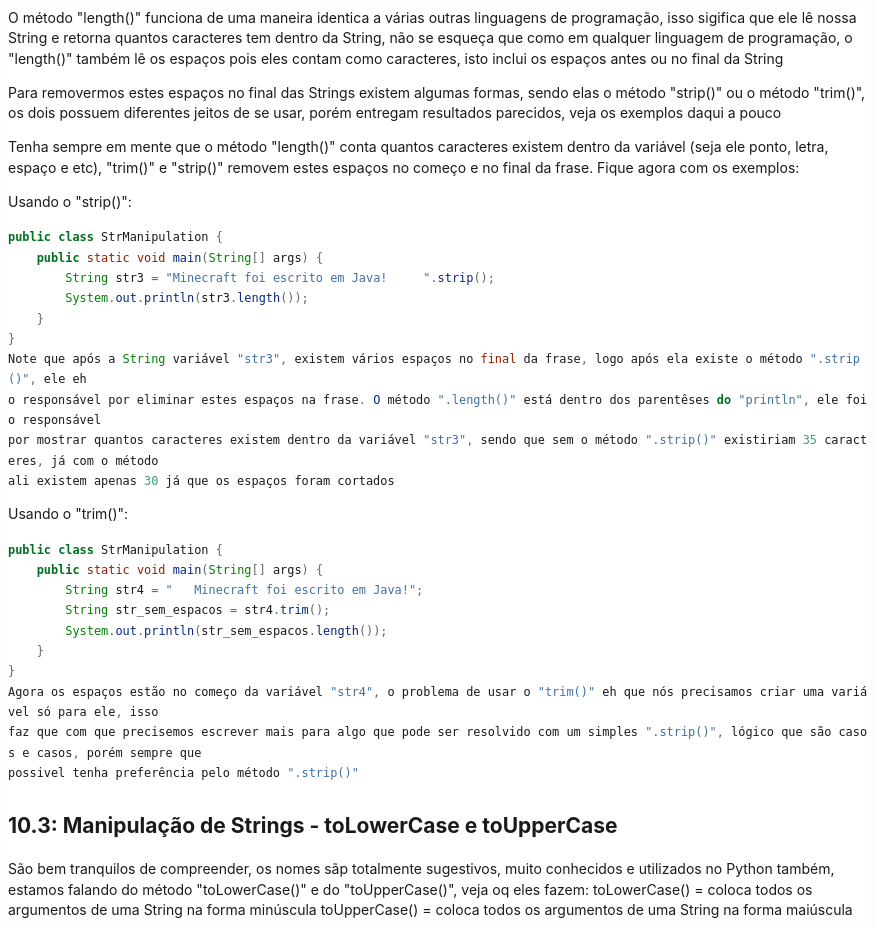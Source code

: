 O método "length()" funciona de uma maneira identica a várias outras linguagens de programação, isso sigifica que ele lê nossa
String e retorna quantos caracteres tem dentro da String, não se esqueça que como em qualquer linguagem de programação, o "length()" também
lê os espaços pois eles contam como caracteres, isto inclui os espaços antes ou no final da String

Para removermos estes espaços no final das Strings existem algumas formas, sendo elas o método "strip()" ou o método "trim()", os dois
possuem diferentes jeitos de se usar, porém entregam resultados parecidos, veja os exemplos daqui a pouco

Tenha sempre em mente que o método "length()" conta quantos caracteres existem dentro da variável (seja ele ponto, letra, espaço e etc), 
"trim()" e "strip()" removem estes espaços no começo e no final da frase. Fique agora com os exemplos:

Usando o "strip()":

~~~Java
public class StrManipulation {
    public static void main(String[] args) {
        String str3 = "Minecraft foi escrito em Java!     ".strip();
        System.out.println(str3.length());
    }
}
Note que após a String variável "str3", existem vários espaços no final da frase, logo após ela existe o método ".strip()", ele eh
o responsável por eliminar estes espaços na frase. O método ".length()" está dentro dos parentêses do "println", ele foi o responsável
por mostrar quantos caracteres existem dentro da variável "str3", sendo que sem o método ".strip()" existiriam 35 caracteres, já com o método
ali existem apenas 30 já que os espaços foram cortados 
~~~

Usando o "trim()":

~~~Java
public class StrManipulation {
    public static void main(String[] args) {
        String str4 = "   Minecraft foi escrito em Java!";
        String str_sem_espacos = str4.trim();
        System.out.println(str_sem_espacos.length());
    }
}
Agora os espaços estão no começo da variável "str4", o problema de usar o "trim()" eh que nós precisamos criar uma variável só para ele, isso
faz que com que precisemos escrever mais para algo que pode ser resolvido com um simples ".strip()", lógico que são casos e casos, porém sempre que
possivel tenha preferência pelo método ".strip()"
~~~

## 10.3: Manipulação de Strings - toLowerCase e toUpperCase

São bem tranquilos de compreender, os nomes sãp totalmente sugestivos, muito conhecidos e utilizados no Python também, estamos falando
do método "toLowerCase()" e do "toUpperCase()", veja oq eles fazem:
toLowerCase() = coloca todos os argumentos de uma String na forma minúscula
toUpperCase() = coloca todos os argumentos de uma String na forma maiúscula
